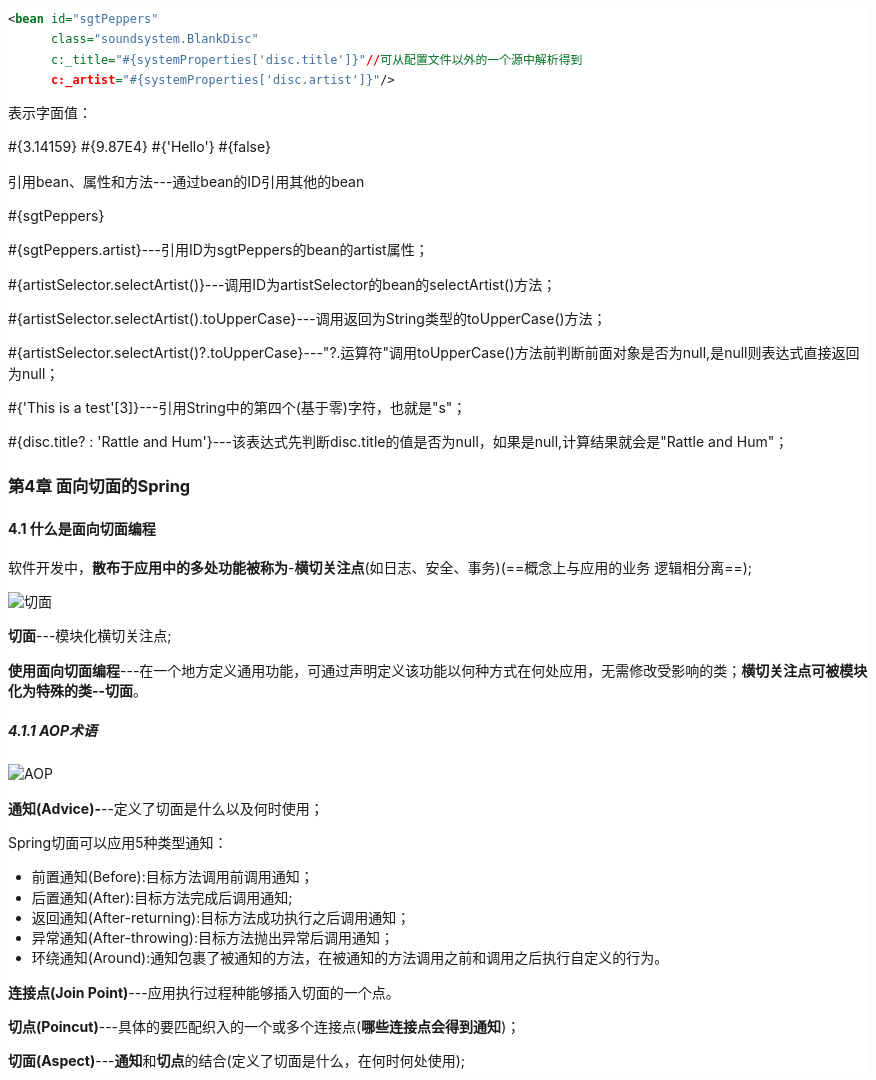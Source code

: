 ```xml
<bean id="sgtPeppers"
      class="soundsystem.BlankDisc"
      c:_title="#{systemProperties['disc.title']}"//可从配置文件以外的一个源中解析得到
      c:_artist="#{systemProperties['disc.artist']}"/>
```

表示字面值：

#{3.14159}    #{9.87E4}  #{'Hello'}  #{false}

引用bean、属性和方法---通过bean的ID引用其他的bean

#{sgtPeppers}

#{sgtPeppers.artist}---引用ID为sgtPeppers的bean的artist属性；

#{artistSelector.selectArtist()}---调用ID为artistSelector的bean的selectArtist()方法；

#{artistSelector.selectArtist().toUpperCase}---调用返回为String类型的toUpperCase()方法；

#{artistSelector.selectArtist()?.toUpperCase}---"?.运算符"调用toUpperCase()方法前判断前面对象是否为null,是null则表达式直接返回为null；

#{'This is a test'[3]}---引用String中的第四个(基于零)字符，也就是"s"；

#{disc.title?  :  'Rattle and Hum'}---该表达式先判断disc.title的值是否为null，如果是null,计算结果就会是"Rattle and Hum"；

### 第4章  面向切面的Spring

#### 	4.1  什么是面向切面编程

​		软件开发中，**散布于应用中的多处功能被称为**-**横切关注点**(如日志、安全、事务)(==概念上与应用的业务   逻辑相分离==);

![切面](E:\Java进阶(note)\Spring实战(第4版)\images\切面.jpg)

**切面**---模块化横切关注点;

**使用面向切面编程**---在一个地方定义通用功能，可通过声明定义该功能以何种方式在何处应用，无需修改受影响的类；**横切关注点可被模块化为特殊的类--切面**。

##### 	4.1.1 AOP术语

![AOP](E:\Java进阶(note)\Spring实战(第4版)\images\AOP.jpg)

**通知(Advice)-**--定义了切面是什么以及何时使用；

Spring切面可以应用5种类型通知：

- 前置通知(Before):目标方法调用前调用通知；
- 后置通知(After):目标方法完成后调用通知;
- 返回通知(After-returning):目标方法成功执行之后调用通知；
- 异常通知(After-throwing):目标方法抛出异常后调用通知；
- 环绕通知(Around):通知包裹了被通知的方法，在被通知的方法调用之前和调用之后执行自定义的行为。



**连接点(Join Point)**---应用执行过程种能够插入切面的一个点。

**切点(Poincut)**---具体的要匹配织入的一个或多个连接点(**哪些连接点会得到通知**)；

**切面(Aspect)**---**通知**和**切点**的结合(定义了切面是什么，在何时何处使用);
